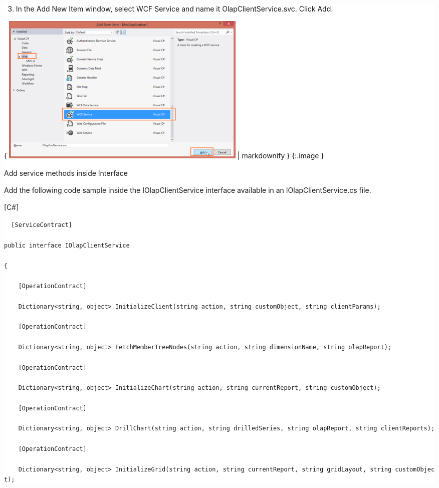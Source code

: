
3. In the Add New Item window, select WCF Service and name it OlapClientService.svc. Click Add. 



{ ![](Getting-Started_images/Getting-Started_img11.png) | markdownify }
{:.image }


Add service methods inside Interface

Add the following code sample inside the IOlapClientService interface available in an IOlapClientService.cs file.



[C#]

      [ServiceContract]

    public interface IOlapClientService

    {

        [OperationContract]

        Dictionary<string, object> InitializeClient(string action, string customObject, string clientParams);

        [OperationContract]

        Dictionary<string, object> FetchMemberTreeNodes(string action, string dimensionName, string olapReport);

        [OperationContract]

        Dictionary<string, object> InitializeChart(string action, string currentReport, string customObject);

        [OperationContract]

        Dictionary<string, object> DrillChart(string action, string drilledSeries, string olapReport, string clientReports);

        [OperationContract]

        Dictionary<string, object> InitializeGrid(string action, string currentReport, string gridLayout, string customObject);
